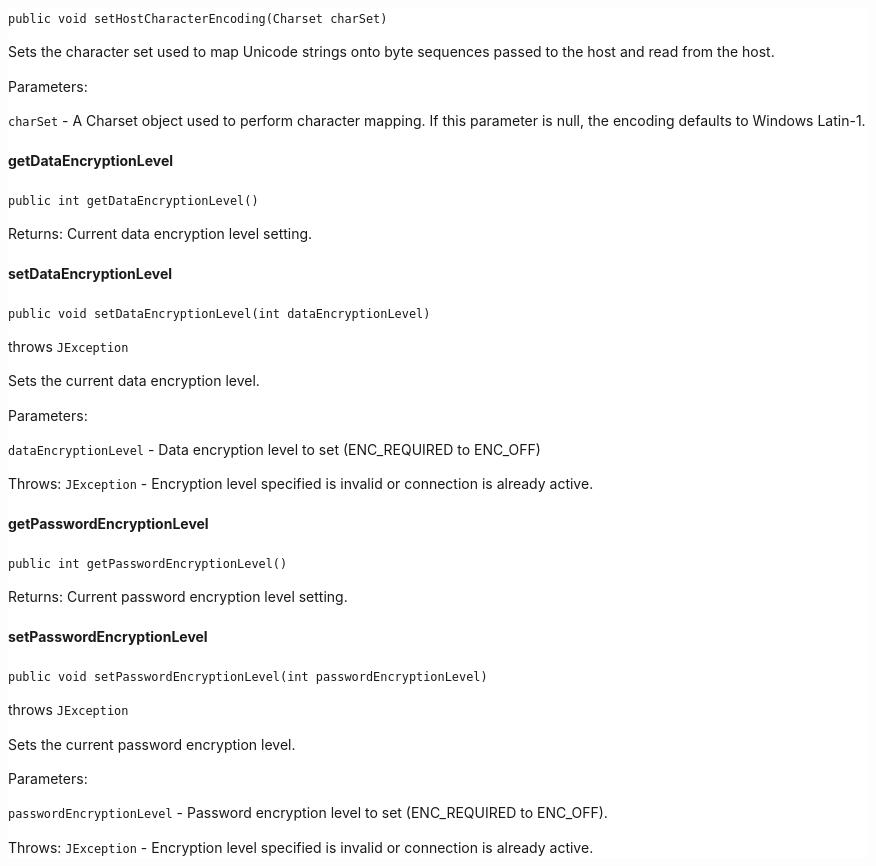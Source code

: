```
public void setHostCharacterEncoding(Charset charSet) 
```

Sets the character set used to map Unicode strings onto byte sequences passed to the host and read from the host.

Parameters:

`charSet` - A Charset object used to perform character mapping. If this parameter is null, the encoding defaults to Windows Latin-1.





#### **getDataEncryptionLevel**

```
public int getDataEncryptionLevel() 
```

Returns: Current data encryption level setting.





#### setDataEncryptionLevel

```
public void setDataEncryptionLevel(int dataEncryptionLevel) 
```

throws `JException`

Sets the current data encryption level.

Parameters:

`dataEncryptionLevel` - Data encryption level to set (ENC\_REQUIRED to ENC\_OFF)

Throws: `JException` - Encryption level specified is invalid or connection is already active.





#### **getPasswordEncryptionLevel**

```
public int getPasswordEncryptionLevel() 
```

Returns: Current password encryption level setting.





#### **setPasswordEncryptionLevel**

```
public void setPasswordEncryptionLevel(int passwordEncryptionLevel) 
```

throws `JException`

Sets the current password encryption level.

Parameters:

`passwordEncryptionLevel` - Password encryption level to set (ENC\_REQUIRED to ENC\_OFF).

Throws: `JException` - Encryption level specified is invalid or connection is already active.
